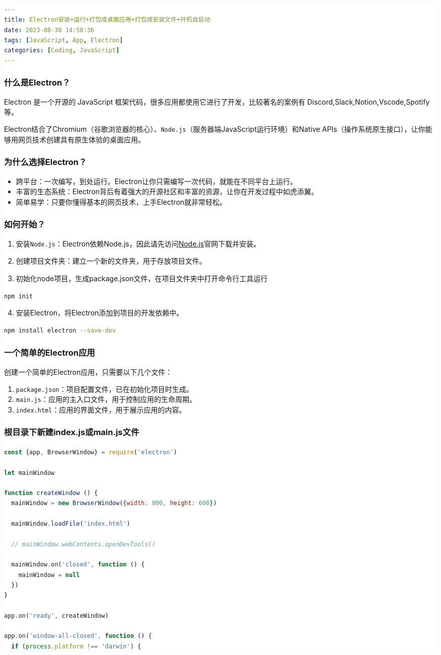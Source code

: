 ```yaml
---
title: Electron安装+运行+打包成桌面应用+打包成安装文件+开机自启动
date: 2023-08-30 14:58:36
tags: [JavaScript, App, Electron]
categories: [Coding, JavaScript]
---
```


### 什么是Electron？

Electron 是一个开源的 JavaScript 框架代码，很多应用都使用它进行了开发，比较著名的案例有 Discord,Slack,Notion,Vscode,Spotify 等。

Electron结合了Chromium（谷歌浏览器的核心）、`Node.js`（服务器端JavaScript运行环境）和Native APIs（操作系统原生接口），让你能够用网页技术创建具有原生体验的桌面应用。

### 为什么选择Electron？

- 跨平台：一次编写，到处运行。Electron让你只需编写一次代码，就能在不同平台上运行。
- 丰富的生态系统：Electron背后有着强大的开源社区和丰富的资源，让你在开发过程中如虎添翼。
- 简单易学：只要你懂得基本的网页技术，上手Electron就非常轻松。

### 如何开始？
1. 安装`Node.js`：Electron依赖Node.js，因此请先访问[Node.js](https://nodejs.org/)官网下载并安装。

2. 创建项目文件夹：建立一个新的文件夹，用于存放项目文件。

3. 初始化node项目，生成package.json文件，在项目文件夹中打开命令行工具运行
```bash
npm init
```

4. 安装Electron，将Electron添加到项目的开发依赖中。
```bash
npm install electron --save-dev
```

### 一个简单的Electron应用
创建一个简单的Electron应用，只需要以下几个文件：

1. `package.json`：项目配置文件，已在初始化项目时生成。
2. `main.js`：应用的主入口文件，用于控制应用的生命周期。
3. `index.html`：应用的界面文件，用于展示应用的内容。

### 根目录下新建index.js或main.js文件

```js
const {app, BrowserWindow} = require('electron')

let mainWindow

function createWindow () {
  mainWindow = new BrowserWindow({width: 800, height: 600})

  mainWindow.loadFile('index.html')

  // mainWindow.webContents.openDevTools()

  mainWindow.on('closed', function () {
    mainWindow = null
  })
}

app.on('ready', createWindow)

app.on('window-all-closed', function () {
  if (process.platform !== 'darwin') {
```